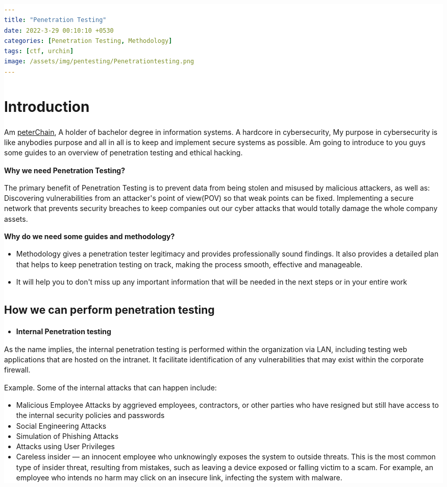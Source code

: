 ```yaml
---
title: "Penetration Testing"
date: 2022-3-29 00:10:10 +0530
categories: [Penetration Testing, Methodology]
tags: [ctf, urchin]
image: /assets/img/pentesting/Penetrationtesting.png
---
```


# Introduction

Am [peterChain](https://twitter.com/peterChain7), A holder of bachelor degree in information systems. A hardcore in cybersecurity, My purpose in cybersecurity is like anybodies purpose and all in all is to keep and implement secure systems as possible.
Am going to introduce to you guys some guides to an overview of penetration testing and ethical hacking.

**Why we need Penetration Testing?**

The primary benefit of Penetration Testing is to prevent data from being stolen and misused by malicious attackers, as well as: Discovering vulnerabilities from an attacker's point of view(POV) so that weak points can be fixed. Implementing a secure network that prevents security breaches to keep companies out our cyber attacks that would totally damage the whole company assets.

**Why do we need some guides and methodology?**

- Methodology gives a penetration tester legitimacy and provides professionally sound findings. It also provides a detailed plan that helps to keep penetration testing on track, making the process smooth, effective and manageable.

- It will help you to don't miss up any important information that will be needed in the next steps or in your entire work

## How we can perform penetration testing

- **Internal Penetration testing**

As the name implies, the internal penetration testing is performed within the organization via LAN, including testing web applications that are hosted on the intranet. It facilitate identification of any vulnerabilities that may exist within the corporate firewall.

  Example.
Some of the internal attacks that can happen include:

- Malicious Employee Attacks by aggrieved employees, contractors, or other parties who have resigned but still have access to the internal security policies and passwords
- Social Engineering Attacks
- Simulation of Phishing Attacks
- Attacks using User Privileges
- Careless insider — an innocent employee who unknowingly exposes the system to outside threats. This is the most common type of insider threat, resulting from mistakes, such as leaving a device exposed or falling victim to a scam. For example, an employee who intends no harm may click on an insecure link, infecting the system with malware.
